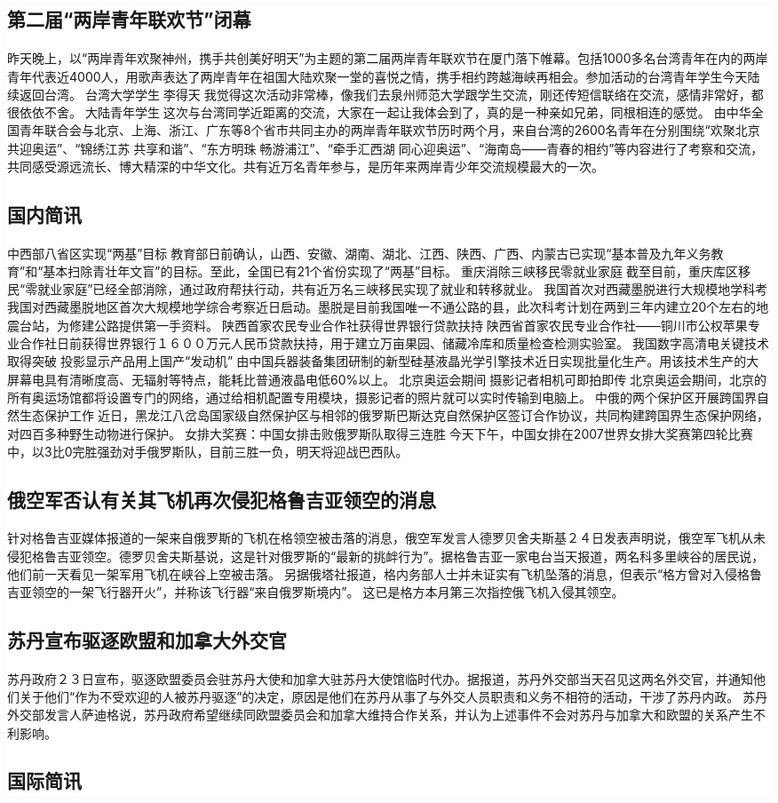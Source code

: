 ## 第二届“两岸青年联欢节”闭幕


昨天晚上，以“两岸青年欢聚神州，携手共创美好明天”为主题的第二届两岸青年联欢节在厦门落下帷幕。包括1000多名台湾青年在内的两岸青年代表近4000人，用歌声表达了两岸青年在祖国大陆欢聚一堂的喜悦之情，携手相约跨越海峡再相会。参加活动的台湾青年学生今天陆续返回台湾。
台湾大学学生 李得天
我觉得这次活动非常棒，像我们去泉州师范大学跟学生交流，刚还传短信联络在交流，感情非常好，都很依依不舍。
大陆青年学生 
这次与台湾同学近距离的交流，大家在一起让我体会到了，真的是一种亲如兄弟，同根相连的感觉。 
由中华全国青年联合会与北京、上海、浙江、广东等8个省市共同主办的两岸青年联欢节历时两个月，来自台湾的2600名青年在分别围绕“欢聚北京 共迎奥运”、“锦绣江苏 共享和谐”、“东方明珠 畅游浦江”、“牵手汇西湖 同心迎奥运”、“海南岛——青春的相约”等内容进行了考察和交流，共同感受源远流长、博大精深的中华文化。共有近万名青年参与，是历年来两岸青少年交流规模最大的一次。


## 国内简讯


中西部八省区实现“两基”目标
教育部日前确认，山西、安徽、湖南、湖北、江西、陕西、广西、内蒙古已实现“基本普及九年义务教育”和“基本扫除青壮年文盲”的目标。至此，全国已有21个省份实现了“两基”目标。
重庆消除三峡移民零就业家庭
截至目前，重庆库区移民“零就业家庭”已经全部消除，通过政府帮扶行动，共有近万名三峡移民实现了就业和转移就业。
我国首次对西藏墨脱进行大规模地学科考
我国对西藏墨脱地区首次大规模地学综合考察近日启动。墨脱是目前我国唯一不通公路的县，此次科考计划在两到三年内建立20个左右的地震台站，为修建公路提供第一手资料。
陕西首家农民专业合作社获得世界银行贷款扶持
陕西省首家农民专业合作社——铜川市公权苹果专业合作社日前获得世界银行１６００万元人民币贷款扶持，用于建立万亩果园、储藏冷库和质量检查检测实验室。
我国数字高清电关键技术取得突破 投影显示产品用上国产“发动机”
由中国兵器装备集团研制的新型硅基液晶光学引擎技术近日实现批量化生产。用该技术生产的大屏幕电具有清晰度高、无辐射等特点，能耗比普通液晶电低60%以上。
北京奥运会期间 摄影记者相机可即拍即传
北京奥运会期间，北京的所有奥运场馆都将设置专门的网络，通过给相机配置专用模块，摄影记者的照片就可以实时传输到电脑上。 
中俄的两个保护区开展跨国界自然生态保护工作
近日，黑龙江八岔岛国家级自然保护区与相邻的俄罗斯巴斯达克自然保护区签订合作协议，共同构建跨国界生态保护网络，对四百多种野生动物进行保护。
女排大奖赛：中国女排击败俄罗斯队取得三连胜
今天下午，中国女排在2007世界女排大奖赛第四轮比赛中，以3比0完胜强劲对手俄罗斯队，目前三胜一负，明天将迎战巴西队。


## 俄空军否认有关其飞机再次侵犯格鲁吉亚领空的消息


针对格鲁吉亚媒体报道的一架来自俄罗斯的飞机在格领空被击落的消息，俄空军发言人德罗贝舍夫斯基２４日发表声明说，俄空军飞机从未侵犯格鲁吉亚领空。德罗贝舍夫斯基说，这是针对俄罗斯的“最新的挑衅行为”。据格鲁吉亚一家电台当天报道，两名科多里峡谷的居民说，他们前一天看见一架军用飞机在峡谷上空被击落。
另据俄塔社报道，格内务部人士并未证实有飞机坠落的消息，但表示“格方曾对入侵格鲁吉亚领空的一架飞行器开火”，并称该飞行器“来自俄罗斯境内”。
这已是格方本月第三次指控俄飞机入侵其领空。


## 苏丹宣布驱逐欧盟和加拿大外交官


苏丹政府２３日宣布，驱逐欧盟委员会驻苏丹大使和加拿大驻苏丹大使馆临时代办。据报道，苏丹外交部当天召见这两名外交官，并通知他们关于他们“作为不受欢迎的人被苏丹驱逐”的决定，原因是他们在苏丹从事了与外交人员职责和义务不相符的活动，干涉了苏丹内政。
苏丹外交部发言人萨迪格说，苏丹政府希望继续同欧盟委员会和加拿大维持合作关系，并认为上述事件不会对苏丹与加拿大和欧盟的关系产生不利影响。


## 国际简讯
